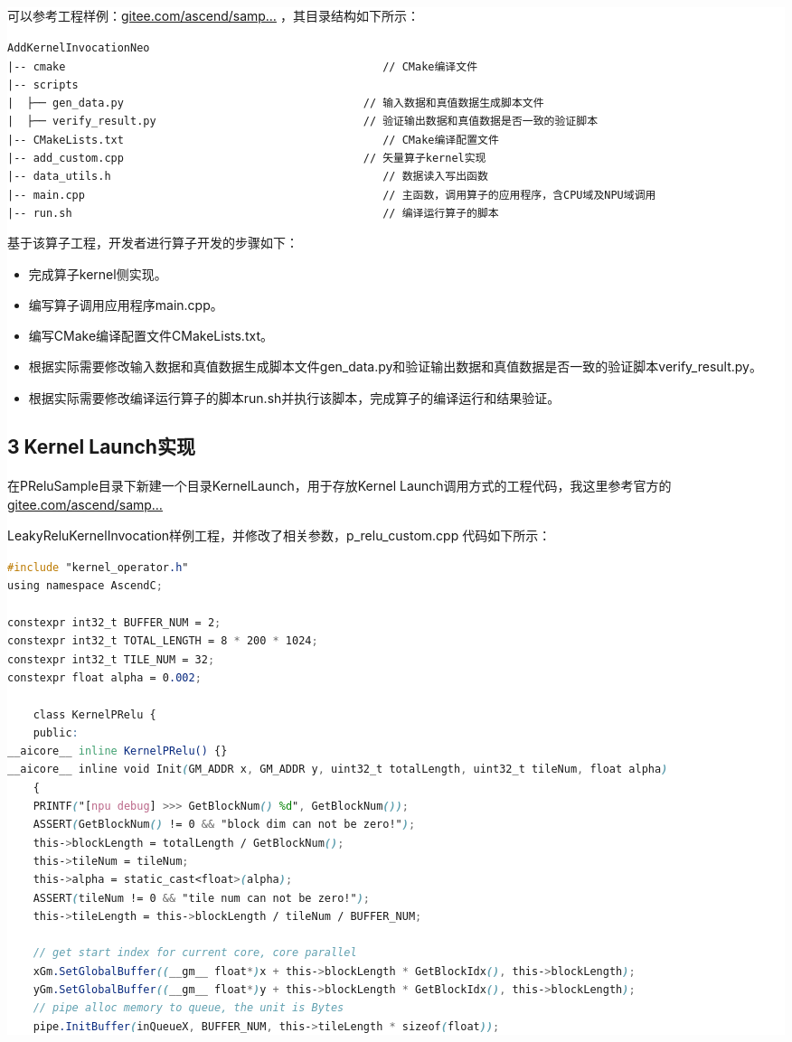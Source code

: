 可以参考工程样例：[gitee.com/ascend/samp…](https://link.juejin.cn?target=https%3A%2F%2Fgitee.com%2Fascend%2Fsamples%2Fblob%2Fmaster%2Foperator%2FAddCustomSample%2FKernelLaunch%2FAddKernelInvocationTilingNeo "https://gitee.com/ascend/samples/blob/master/operator/AddCustomSample/KernelLaunch/AddKernelInvocationTilingNeo") ，其目录结构如下所示：

```arduino
AddKernelInvocationNeo
|-- cmake                                                 // CMake编译文件
|-- scripts
|  ├── gen_data.py                                     // 输入数据和真值数据生成脚本文件
|  ├── verify_result.py                                // 验证输出数据和真值数据是否一致的验证脚本
|-- CMakeLists.txt                                        // CMake编译配置文件
|-- add_custom.cpp                                     // 矢量算子kernel实现
|-- data_utils.h                                          // 数据读入写出函数
|-- main.cpp                                              // 主函数，调用算子的应用程序，含CPU域及NPU域调用
|-- run.sh                                                // 编译运行算子的脚本
```

基于该算子工程，开发者进行算子开发的步骤如下：

*   完成算子kernel侧实现。
    
*   编写算子调用应用程序main.cpp。
    
*   编写CMake编译配置文件CMakeLists.txt。
    
*   根据实际需要修改输入数据和真值数据生成脚本文件gen\_data.py和验证输出数据和真值数据是否一致的验证脚本verify\_result.py。
    
*   根据实际需要修改编译运行算子的脚本run.sh并执行该脚本，完成算子的编译运行和结果验证。
    

3 Kernel Launch实现
-----------------

在PReluSample目录下新建一个目录KernelLaunch，用于存放Kernel Launch调用方式的工程代码，我这里参考官方的[gitee.com/ascend/samp…](https://link.juejin.cn?target=https%3A%2F%2Fgitee.com%2Fascend%2Fsamples%2Ftree%2Fmaster%2Foperator%2FLeakyReluCustomSample%2FKernelLaunch%2F "https://gitee.com/ascend/samples/tree/master/operator/LeakyReluCustomSample/KernelLaunch/")

LeakyReluKernelInvocation样例工程，并修改了相关参数，p\_relu\_custom.cpp 代码如下所示：

```scss
#include "kernel_operator.h"
using namespace AscendC;

constexpr int32_t BUFFER_NUM = 2;
constexpr int32_t TOTAL_LENGTH = 8 * 200 * 1024;
constexpr int32_t TILE_NUM = 32;
constexpr float alpha = 0.002;

    class KernelPRelu {
    public:
__aicore__ inline KernelPRelu() {}
__aicore__ inline void Init(GM_ADDR x, GM_ADDR y, uint32_t totalLength, uint32_t tileNum, float alpha)
    {
    PRINTF("[npu debug] >>> GetBlockNum() %d", GetBlockNum());
    ASSERT(GetBlockNum() != 0 && "block dim can not be zero!");
    this->blockLength = totalLength / GetBlockNum();
    this->tileNum = tileNum;
    this->alpha = static_cast<float>(alpha);
    ASSERT(tileNum != 0 && "tile num can not be zero!");
    this->tileLength = this->blockLength / tileNum / BUFFER_NUM;
    
    // get start index for current core, core parallel
    xGm.SetGlobalBuffer((__gm__ float*)x + this->blockLength * GetBlockIdx(), this->blockLength);
    yGm.SetGlobalBuffer((__gm__ float*)y + this->blockLength * GetBlockIdx(), this->blockLength);
    // pipe alloc memory to queue, the unit is Bytes
    pipe.InitBuffer(inQueueX, BUFFER_NUM, this->tileLength * sizeof(float));
```